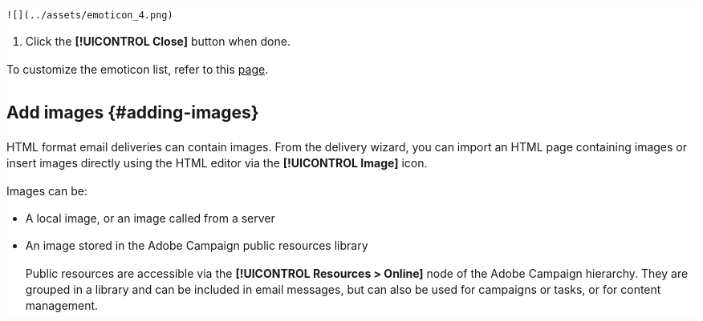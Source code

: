     ![](../assets/emoticon_4.png)

1. Click the **[!UICONTROL Close]** button when done.

To customize the emoticon list, refer to this [page](customizing-emoticon-list.md).

## Add images {#adding-images}

HTML format email deliveries can contain images. From the delivery wizard, you can import an HTML page containing images or insert images directly using the HTML editor via the **[!UICONTROL Image]** icon.

Images can be:

* A local image, or an image called from a server
* An image stored in the Adobe Campaign public resources library

  Public resources are accessible via the **[!UICONTROL Resources > Online]** node of the Adobe Campaign hierarchy. They are grouped in a library and can be included in email messages, but can also be used for campaigns or tasks, or for content management.

